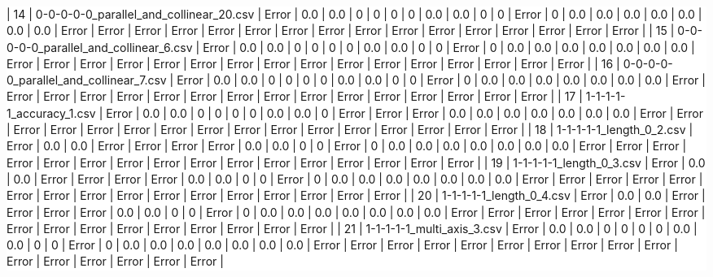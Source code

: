 |  14 | 0-0-0-0-0_parallel_and_collinear_20.csv                                 | Error  | 0.0       | 0.0       | 0                     | 0                     | 0                     | 0                     | 0.0                | 0.0                | 0       | 0         | Error     | 0         | 0.0       | 0.0                | 0.0                | 0.0               | 0.0               | 0.0               | 0.0               | Error        | Error        | Error        | Error         | Error         | Error          | Error         | Error          | Error         | Error          | Error          | Error           | Error      | Error       | Error          | Error           |
|  15 | 0-0-0-0-0_parallel_and_collinear_6.csv                                  | Error  | 0.0       | 0.0       | 0                     | 0                     | 0                     | 0                     | 0.0                | 0.0                | 0       | 0         | Error     | 0         | 0.0       | 0.0                | 0.0                | 0.0               | 0.0               | 0.0               | 0.0               | Error        | Error        | Error        | Error         | Error         | Error          | Error         | Error          | Error         | Error          | Error          | Error           | Error      | Error       | Error          | Error           |
|  16 | 0-0-0-0-0_parallel_and_collinear_7.csv                                  | Error  | 0.0       | 0.0       | 0                     | 0                     | 0                     | 0                     | 0.0                | 0.0                | 0       | 0         | Error     | 0         | 0.0       | 0.0                | 0.0                | 0.0               | 0.0               | 0.0               | 0.0               | Error        | Error        | Error        | Error         | Error         | Error          | Error         | Error          | Error         | Error          | Error          | Error           | Error      | Error       | Error          | Error           |
|  17 | 1-1-1-1-1_accuracy_1.csv                                                | Error  | 0.0       | 0.0       | 0                     | 0                     | 0                     | 0                     | 0.0                | 0.0                | 0       | Error     | Error     | Error     | 0.0       | 0.0                | 0.0                | 0.0               | 0.0               | 0.0               | 0.0               | Error        | Error        | Error        | Error         | Error         | Error          | Error         | Error          | Error         | Error          | Error          | Error           | Error      | Error       | Error          | Error           |
|  18 | 1-1-1-1-1_length_0_2.csv                                                | Error  | 0.0       | 0.0       | Error                 | Error                 | Error                 | Error                 | 0.0                | 0.0                | 0       | 0         | Error     | 0         | 0.0       | 0.0                | 0.0                | 0.0               | 0.0               | 0.0               | 0.0               | Error        | Error        | Error        | Error         | Error         | Error          | Error         | Error          | Error         | Error          | Error          | Error           | Error      | Error       | Error          | Error           |
|  19 | 1-1-1-1-1_length_0_3.csv                                                | Error  | 0.0       | 0.0       | Error                 | Error                 | Error                 | Error                 | 0.0                | 0.0                | 0       | 0         | Error     | 0         | 0.0       | 0.0                | 0.0                | 0.0               | 0.0               | 0.0               | 0.0               | Error        | Error        | Error        | Error         | Error         | Error          | Error         | Error          | Error         | Error          | Error          | Error           | Error      | Error       | Error          | Error           |
|  20 | 1-1-1-1-1_length_0_4.csv                                                | Error  | 0.0       | 0.0       | Error                 | Error                 | Error                 | Error                 | 0.0                | 0.0                | 0       | 0         | Error     | 0         | 0.0       | 0.0                | 0.0                | 0.0               | 0.0               | 0.0               | 0.0               | Error        | Error        | Error        | Error         | Error         | Error          | Error         | Error          | Error         | Error          | Error          | Error           | Error      | Error       | Error          | Error           |
|  21 | 1-1-1-1-1_multi_axis_3.csv                                              | Error  | 0.0       | 0.0       | 0                     | 0                     | 0                     | 0                     | 0.0                | 0.0                | 0       | 0         | Error     | 0         | 0.0       | 0.0                | 0.0                | 0.0               | 0.0               | 0.0               | 0.0               | Error        | Error        | Error        | Error         | Error         | Error          | Error         | Error          | Error         | Error          | Error          | Error           | Error      | Error       | Error          | Error           |